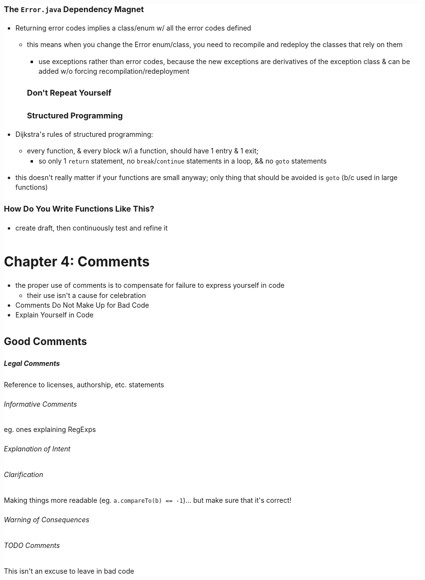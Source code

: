 ### The `Error.java` Dependency Magnet

- Returning error codes implies a class/enum w/ all the error codes defined

  - this means when you change the Error enum/class, you need to recompile and redeploy the classes that rely on them

    - use exceptions rather than error codes, because the new exceptions are derivatives of the exception class & can be added w/o forcing recompilation/redeployment

    ### Don't Repeat Yourself

    ### Structured Programming

- Dijkstra's rules of structured programming:

  - every function, & every block w/i a function, should have 1 entry & 1 exit;
    - so only 1 `return` statement, no `break`/`continue` statements in a loop, && no `goto` statements

- this doesn't really matter if your functions are small anyway; only thing that should be avoided is `goto` (b/c used in large functions)

### How Do You Write Functions Like This?

- create draft, then continuously test and refine it

# Chapter 4: Comments

- the proper use of comments is to compensate for failure to express yourself in code
  - their use isn't a cause for celebration
- Comments Do Not Make Up for Bad Code
- Explain Yourself in Code

## Good Comments

##### Legal Comments

Reference to licenses, authorship, etc. statements

###### Informative Comments

eg. ones explaining RegExps

###### Explanation of Intent

###### Clarification

Making things more readable (eg. `a.compareTo(b) == -1`)... but make sure that it's correct!

###### Warning of Consequences

###### TODO Comments

This isn't an excuse to leave in bad code
